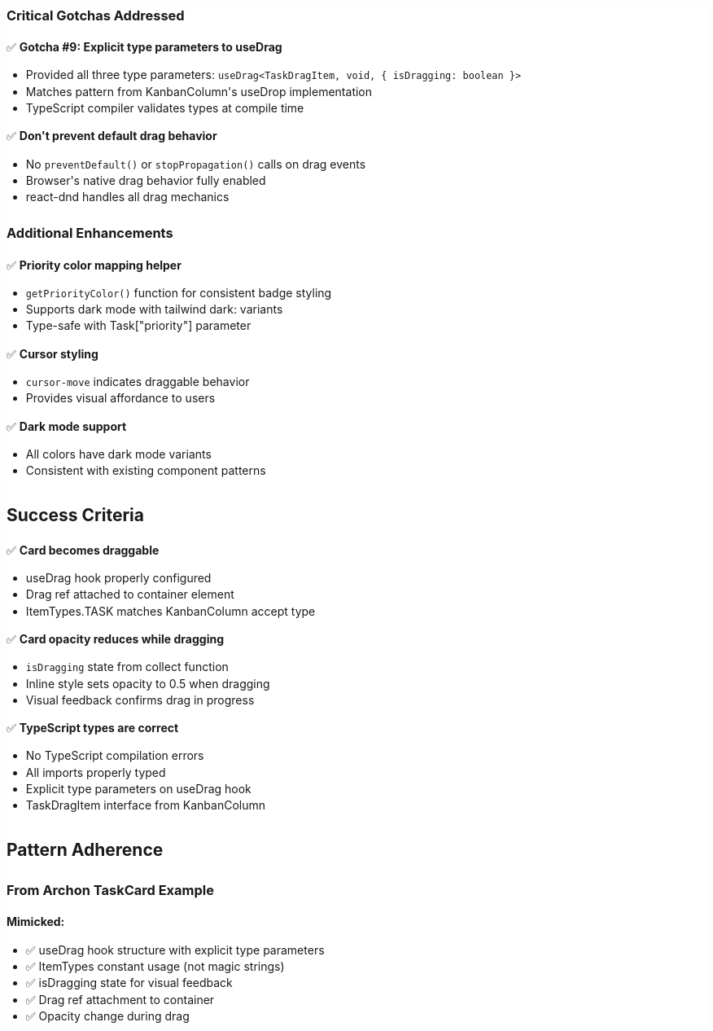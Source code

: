 ### Critical Gotchas Addressed

✅ **Gotcha #9: Explicit type parameters to useDrag**
   - Provided all three type parameters: `useDrag<TaskDragItem, void, { isDragging: boolean }>`
   - Matches pattern from KanbanColumn's useDrop implementation
   - TypeScript compiler validates types at compile time

✅ **Don't prevent default drag behavior**
   - No `preventDefault()` or `stopPropagation()` calls on drag events
   - Browser's native drag behavior fully enabled
   - react-dnd handles all drag mechanics

### Additional Enhancements

✅ **Priority color mapping helper**
   - `getPriorityColor()` function for consistent badge styling
   - Supports dark mode with tailwind dark: variants
   - Type-safe with Task["priority"] parameter

✅ **Cursor styling**
   - `cursor-move` indicates draggable behavior
   - Provides visual affordance to users

✅ **Dark mode support**
   - All colors have dark mode variants
   - Consistent with existing component patterns

## Success Criteria

✅ **Card becomes draggable**
   - useDrag hook properly configured
   - Drag ref attached to container element
   - ItemTypes.TASK matches KanbanColumn accept type

✅ **Card opacity reduces while dragging**
   - `isDragging` state from collect function
   - Inline style sets opacity to 0.5 when dragging
   - Visual feedback confirms drag in progress

✅ **TypeScript types are correct**
   - No TypeScript compilation errors
   - All imports properly typed
   - Explicit type parameters on useDrag hook
   - TaskDragItem interface from KanbanColumn

## Pattern Adherence

### From Archon TaskCard Example

**Mimicked:**
- ✅ useDrag hook structure with explicit type parameters
- ✅ ItemTypes constant usage (not magic strings)
- ✅ isDragging state for visual feedback
- ✅ Drag ref attachment to container
- ✅ Opacity change during drag
